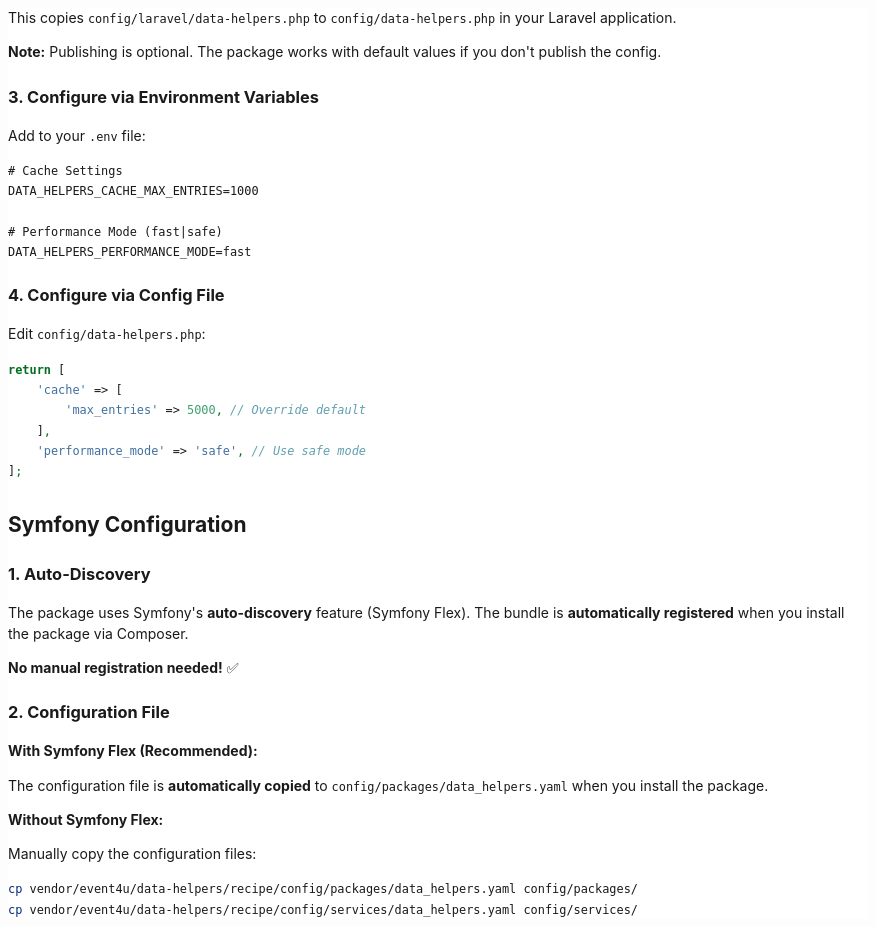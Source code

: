 This copies `config/laravel/data-helpers.php` to `config/data-helpers.php` in your Laravel application.

**Note:** Publishing is optional. The package works with default values if you don't publish the config.

### 3. Configure via Environment Variables

Add to your `.env` file:

```env
# Cache Settings
DATA_HELPERS_CACHE_MAX_ENTRIES=1000

# Performance Mode (fast|safe)
DATA_HELPERS_PERFORMANCE_MODE=fast
```

### 4. Configure via Config File

Edit `config/data-helpers.php`:

```php
return [
    'cache' => [
        'max_entries' => 5000, // Override default
    ],
    'performance_mode' => 'safe', // Use safe mode
];
```

## Symfony Configuration

### 1. Auto-Discovery

The package uses Symfony's **auto-discovery** feature (Symfony Flex). The bundle is **automatically registered** when you install the
package via Composer.

**No manual registration needed!** ✅

### 2. Configuration File

**With Symfony Flex (Recommended):**

The configuration file is **automatically copied** to `config/packages/data_helpers.yaml` when you install the package.

**Without Symfony Flex:**

Manually copy the configuration files:

```bash
cp vendor/event4u/data-helpers/recipe/config/packages/data_helpers.yaml config/packages/
cp vendor/event4u/data-helpers/recipe/config/services/data_helpers.yaml config/services/
```
